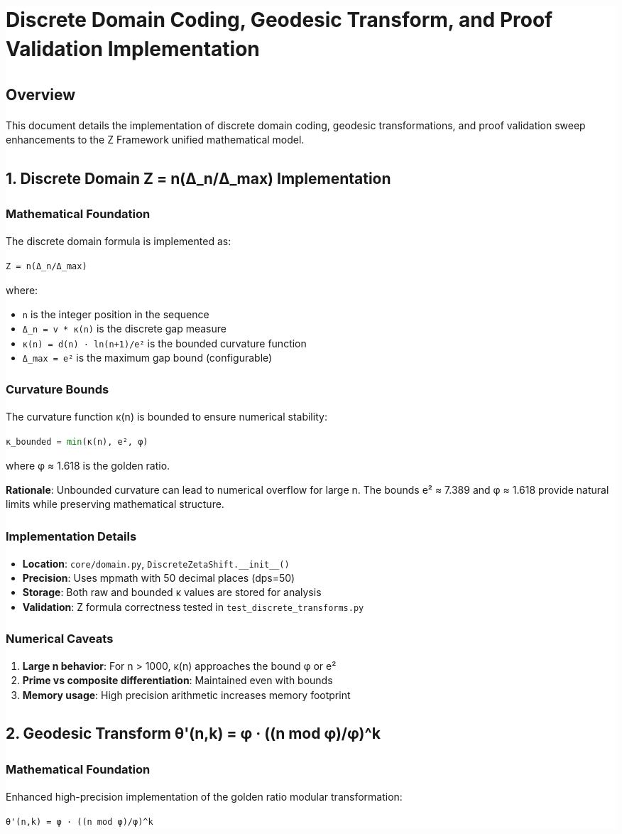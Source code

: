# Discrete Domain Coding, Geodesic Transform, and Proof Validation Implementation

## Overview

This document details the implementation of discrete domain coding, geodesic transformations, and proof validation sweep enhancements to the Z Framework unified mathematical model.

## 1. Discrete Domain Z = n(Δ_n/Δ_max) Implementation

### Mathematical Foundation
The discrete domain formula is implemented as:
```
Z = n(Δ_n/Δ_max)
```
where:
- `n` is the integer position in the sequence
- `Δ_n = v * κ(n)` is the discrete gap measure  
- `κ(n) = d(n) · ln(n+1)/e²` is the bounded curvature function
- `Δ_max = e²` is the maximum gap bound (configurable)

### Curvature Bounds
The curvature function κ(n) is bounded to ensure numerical stability:
```python
κ_bounded = min(κ(n), e², φ)
```
where φ ≈ 1.618 is the golden ratio.

**Rationale**: Unbounded curvature can lead to numerical overflow for large n. The bounds e² ≈ 7.389 and φ ≈ 1.618 provide natural limits while preserving mathematical structure.

### Implementation Details
- **Location**: `core/domain.py`, `DiscreteZetaShift.__init__()`
- **Precision**: Uses mpmath with 50 decimal places (dps=50)
- **Storage**: Both raw and bounded κ values are stored for analysis
- **Validation**: Z formula correctness tested in `test_discrete_transforms.py`

### Numerical Caveats
1. **Large n behavior**: For n > 1000, κ(n) approaches the bound φ or e²
2. **Prime vs composite differentiation**: Maintained even with bounds
3. **Memory usage**: High precision arithmetic increases memory footprint

## 2. Geodesic Transform θ'(n,k) = φ · ((n mod φ)/φ)^k

### Mathematical Foundation
Enhanced high-precision implementation of the golden ratio modular transformation:
```
θ'(n,k) = φ · ((n mod φ)/φ)^k
```
